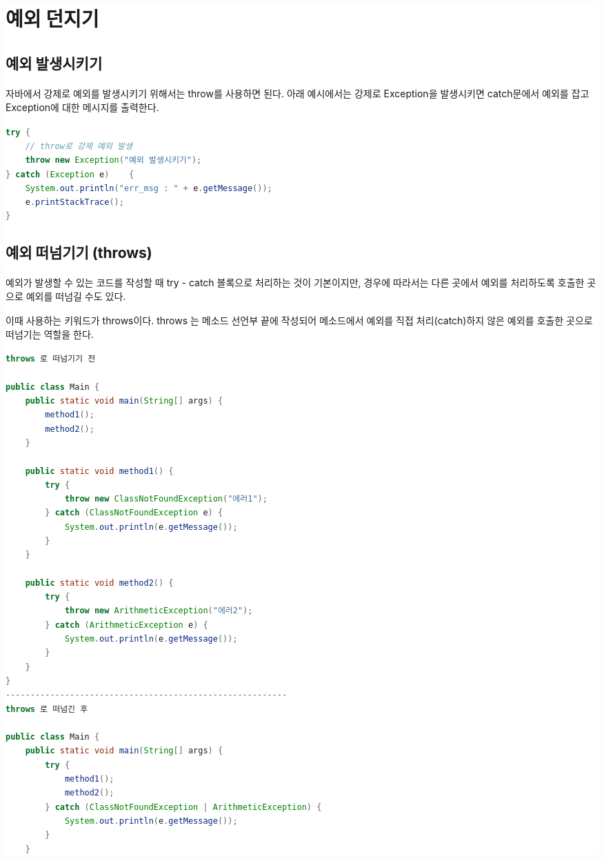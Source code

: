 
# 예외 던지기

## 예외 발생시키기

자바에서 강제로 예외를 발생시키기 위해서는 throw를 사용하면 된다. 아래 예시에서는 강제로 Exception을 발생시키면 catch문에서 예외를 잡고 Exception에 대한 메시지를 출력한다.

```java
try {
    // throw로 강제 예외 발생
    throw new Exception("예외 발생시키기");
} catch (Exception e)    {
    System.out.println("err_msg : " + e.getMessage());
    e.printStackTrace();
}
```

## **예외 떠넘기기 (throws)**

예외가 발생할 수 있는 코드를 작성할 때 try - catch 블록으로 처리하는 것이 기본이지만, 경우에 따라서는 다른 곳에서 예외를 처리하도록 호출한 곳으로 예외를 떠넘길 수도 있다.

이때 사용하는 키워드가 throws이다. throws 는 메소드 선언부 끝에 작성되어 메소드에서 예외를 직접 처리(catch)하지 않은 예외를 호출한 곳으로 떠넘기는 역할을 한다.

```java
throws 로 떠넘기기 전

public class Main {
    public static void main(String[] args) {
        method1();
        method2();
    }

    public static void method1() {
        try {
            throw new ClassNotFoundException("에러1");
        } catch (ClassNotFoundException e) {
            System.out.println(e.getMessage());
        }
    }

    public static void method2() {
        try {
            throw new ArithmeticException("에러2");
        } catch (ArithmeticException e) {
            System.out.println(e.getMessage());
        }
    }
}
---------------------------------------------------------
throws 로 떠넘긴 후

public class Main {
    public static void main(String[] args) {
        try {
            method1();
            method2();
        } catch (ClassNotFoundException | ArithmeticException) {
            System.out.println(e.getMessage());
        }
    }

```